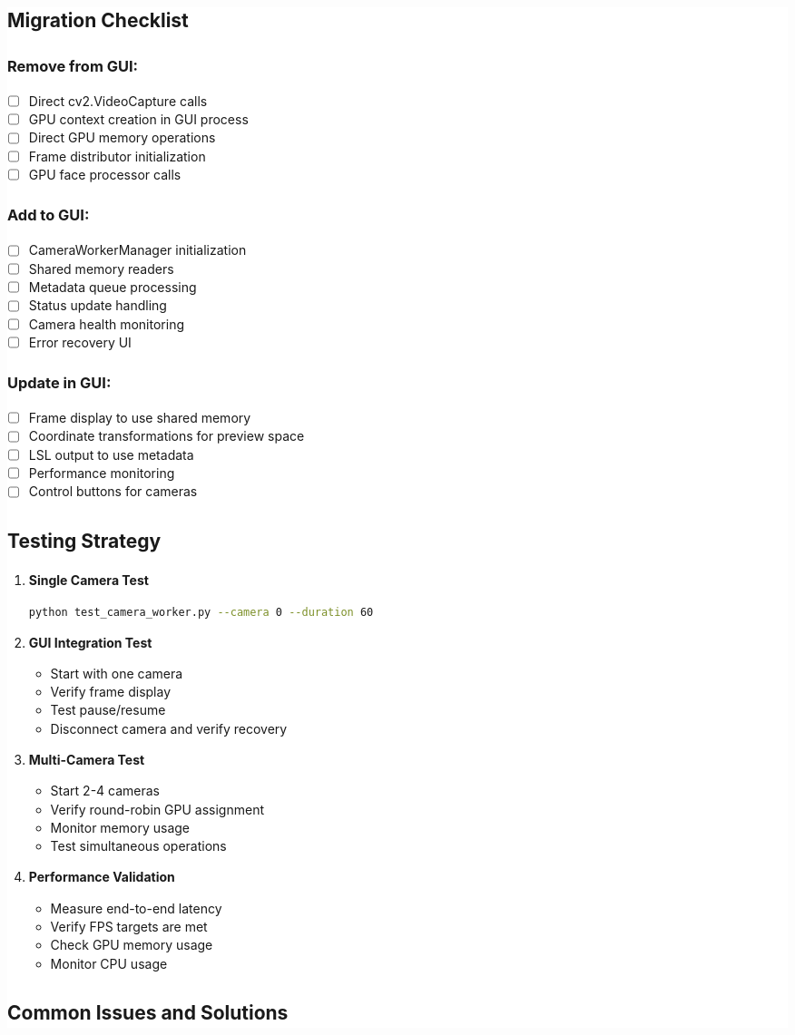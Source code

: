 ## Migration Checklist

### Remove from GUI:
- [ ] Direct cv2.VideoCapture calls
- [ ] GPU context creation in GUI process
- [ ] Direct GPU memory operations
- [ ] Frame distributor initialization
- [ ] GPU face processor calls

### Add to GUI:
- [ ] CameraWorkerManager initialization
- [ ] Shared memory readers
- [ ] Metadata queue processing
- [ ] Status update handling
- [ ] Camera health monitoring
- [ ] Error recovery UI

### Update in GUI:
- [ ] Frame display to use shared memory
- [ ] Coordinate transformations for preview space
- [ ] LSL output to use metadata
- [ ] Performance monitoring
- [ ] Control buttons for cameras

## Testing Strategy

1. **Single Camera Test**
   ```bash
   python test_camera_worker.py --camera 0 --duration 60
   ```

2. **GUI Integration Test**
   - Start with one camera
   - Verify frame display
   - Test pause/resume
   - Disconnect camera and verify recovery

3. **Multi-Camera Test**
   - Start 2-4 cameras
   - Verify round-robin GPU assignment
   - Monitor memory usage
   - Test simultaneous operations

4. **Performance Validation**
   - Measure end-to-end latency
   - Verify FPS targets are met
   - Check GPU memory usage
   - Monitor CPU usage

## Common Issues and Solutions
